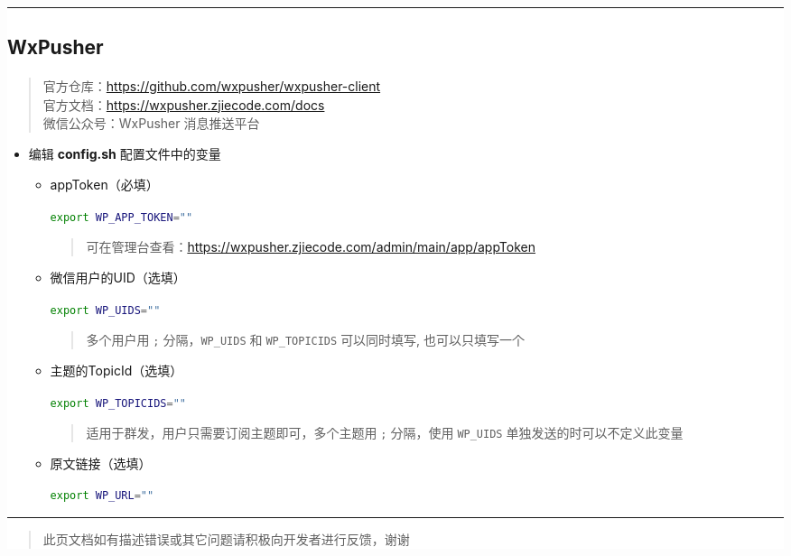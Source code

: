 ***

## WxPusher
> 官方仓库：https://github.com/wxpusher/wxpusher-client \
> 官方文档：https://wxpusher.zjiecode.com/docs \
> 微信公众号：WxPusher 消息推送平台

- 编辑 **config.sh** 配置文件中的变量 

    - appToken（必填）

        ```bash
        export WP_APP_TOKEN=""
        ```
        > 可在管理台查看：https://wxpusher.zjiecode.com/admin/main/app/appToken

    - 微信用户的UID（选填）

        ```bash
        export WP_UIDS=""
        ```
        > 多个用户用 `;` 分隔，`WP_UIDS` 和 `WP_TOPICIDS` 可以同时填写, 也可以只填写一个

    - 主题的TopicId（选填）

        ```bash
        export WP_TOPICIDS=""
        ```
        > 适用于群发，用户只需要订阅主题即可，多个主题用 `;` 分隔，使用 `WP_UIDS` 单独发送的时可以不定义此变量

    - 原文链接（选填）

        ```bash
        export WP_URL=""
        ```

***

> 此页文档如有描述错误或其它问题请积极向开发者进行反馈，谢谢